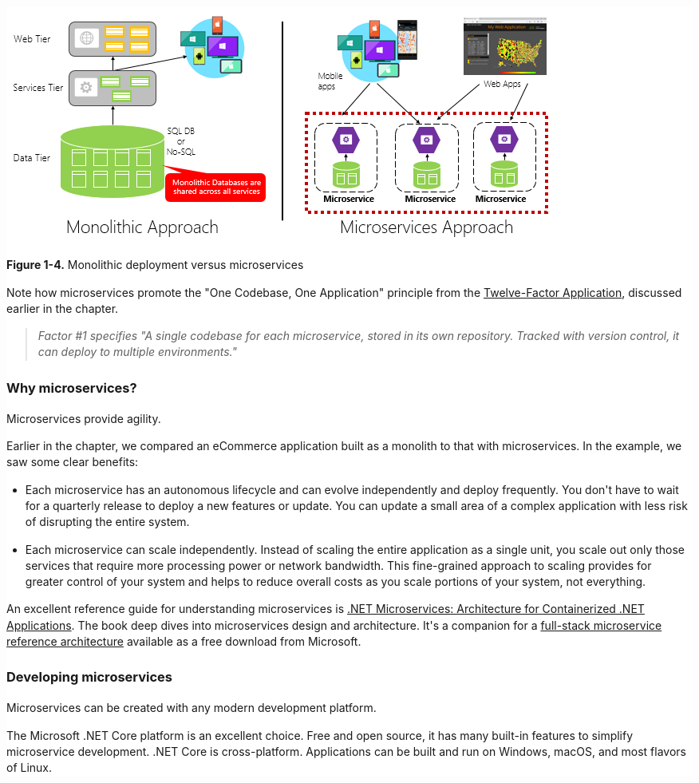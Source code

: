 ![Monolithic deployment versus microservices](./media/monolithic-vs-microservices.png)

**Figure 1-4.** Monolithic deployment versus microservices

Note how microservices promote the "One Codebase, One Application" principle from the [Twelve-Factor Application](https://12factor.net/), discussed earlier in the chapter.

> *Factor \#1  specifies "A single codebase for each microservice, stored in its own repository. Tracked with version control, it can deploy to multiple environments."*

### Why microservices?

Microservices provide agility.

Earlier in the chapter, we compared an eCommerce application built as a monolith to that with microservices. In the example, we saw some clear benefits:

- Each microservice has an autonomous lifecycle and can evolve independently and deploy frequently. You don't have to wait for a quarterly release to deploy a new features or update. You can update a small area of a complex application with less risk of disrupting the entire system.

- Each microservice can scale independently. Instead of scaling the entire application as a single unit, you scale out only those services that require more processing power or network bandwidth. This  fine-grained approach to scaling provides for greater control of your system and helps to reduce overall costs as you scale portions of your system, not everything.

An excellent reference guide for understanding microservices is [.NET Microservices: Architecture for Containerized .NET Applications](https://docs.microsoft.com/dotnet/standard/microservices-architecture/). The book deep dives into microservices design and architecture. It's a companion for a [full-stack microservice reference architecture](https://github.com/dotnet-architecture/eShopOnContainers) available as a free download from Microsoft.

### Developing microservices

Microservices can be created with any modern development platform.

The Microsoft .NET Core platform is an excellent choice. Free and open source, it has many built-in features to simplify microservice development. .NET Core is cross-platform. Applications can be built and run on Windows, macOS, and most flavors of Linux.
